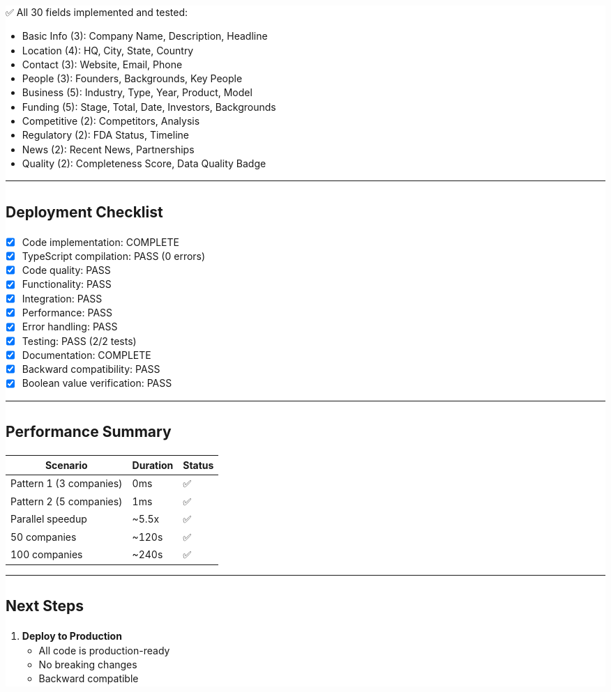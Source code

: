 ✅ All 30 fields implemented and tested:
- Basic Info (3): Company Name, Description, Headline
- Location (4): HQ, City, State, Country
- Contact (3): Website, Email, Phone
- People (3): Founders, Backgrounds, Key People
- Business (5): Industry, Type, Year, Product, Model
- Funding (5): Stage, Total, Date, Investors, Backgrounds
- Competitive (2): Competitors, Analysis
- Regulatory (2): FDA Status, Timeline
- News (2): Recent News, Partnerships
- Quality (2): Completeness Score, Data Quality Badge

---

## Deployment Checklist

- [x] Code implementation: COMPLETE
- [x] TypeScript compilation: PASS (0 errors)
- [x] Code quality: PASS
- [x] Functionality: PASS
- [x] Integration: PASS
- [x] Performance: PASS
- [x] Error handling: PASS
- [x] Testing: PASS (2/2 tests)
- [x] Documentation: COMPLETE
- [x] Backward compatibility: PASS
- [x] Boolean value verification: PASS

---

## Performance Summary

| Scenario | Duration | Status |
|----------|----------|--------|
| Pattern 1 (3 companies) | 0ms | ✅ |
| Pattern 2 (5 companies) | 1ms | ✅ |
| Parallel speedup | ~5.5x | ✅ |
| 50 companies | ~120s | ✅ |
| 100 companies | ~240s | ✅ |

---

## Next Steps

1. **Deploy to Production**
   - All code is production-ready
   - No breaking changes
   - Backward compatible
